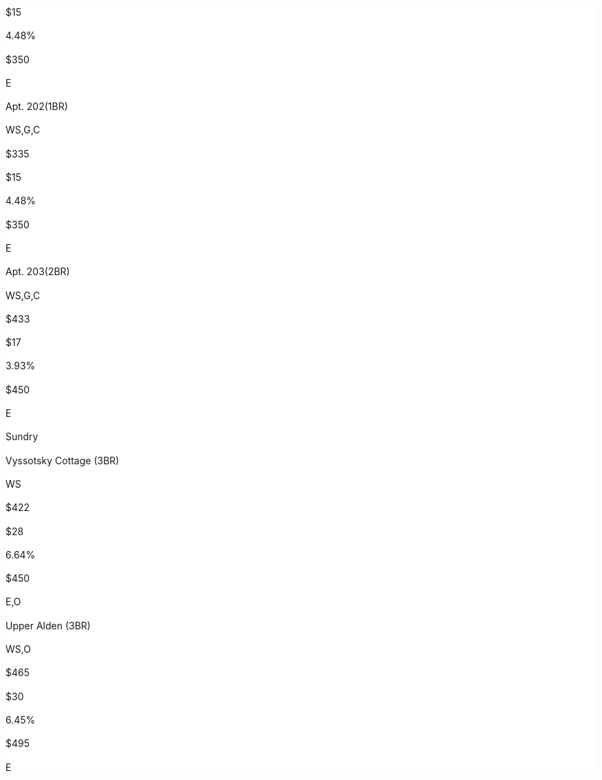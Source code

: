 $15

4.48%

$350

E

Apt. 202(1BR)

WS,G,C

$335

$15

4.48%

$350

E

Apt. 203(2BR)

WS,G,C

$433

$17

3.93%

$450

E

Sundry

Vyssotsky Cottage (3BR)

WS

$422

$28

6.64%

$450

E,O

Upper Alden (3BR)

WS,O

$465

$30

6.45%

$495

E
